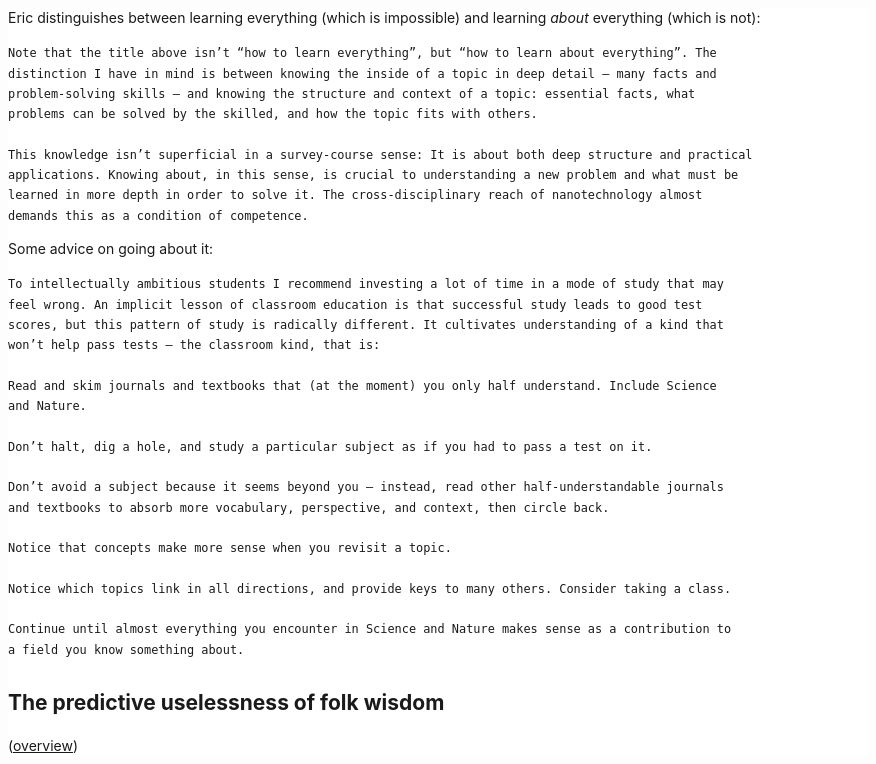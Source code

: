Eric distinguishes between learning everything (which is impossible) and learning *about* everything (which is not):

```markdown
Note that the title above isn’t “how to learn everything”, but “how to learn about everything”. The 
distinction I have in mind is between knowing the inside of a topic in deep detail — many facts and 
problem-solving skills — and knowing the structure and context of a topic: essential facts, what 
problems can be solved by the skilled, and how the topic fits with others.

This knowledge isn’t superficial in a survey-course sense: It is about both deep structure and practical
applications. Knowing about, in this sense, is crucial to understanding a new problem and what must be 
learned in more depth in order to solve it. The cross-disciplinary reach of nanotechnology almost
demands this as a condition of competence.
```

Some advice on going about it:

```markdown
To intellectually ambitious students I recommend investing a lot of time in a mode of study that may 
feel wrong. An implicit lesson of classroom education is that successful study leads to good test 
scores, but this pattern of study is radically different. It cultivates understanding of a kind that 
won’t help pass tests — the classroom kind, that is:

Read and skim journals and textbooks that (at the moment) you only half understand. Include Science 
and Nature.

Don’t halt, dig a hole, and study a particular subject as if you had to pass a test on it.

Don’t avoid a subject because it seems beyond you — instead, read other half-understandable journals 
and textbooks to absorb more vocabulary, perspective, and context, then circle back.

Notice that concepts make more sense when you revisit a topic.

Notice which topics link in all directions, and provide keys to many others. Consider taking a class.

Continue until almost everything you encounter in Science and Nature makes sense as a contribution to 
a field you know something about.
```

<a name="#The-predictive-uselessness-of-folk-wisdom"></a>
## The predictive uselessness of folk wisdom
([overview](#overview))
